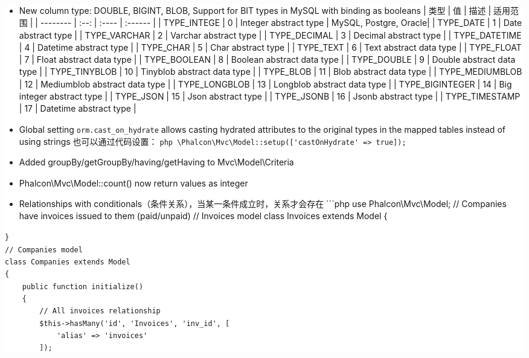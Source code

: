   - New column type: DOUBLE, BIGINT, BLOB, Support for BIT types in MySQL with binding as booleans
    |  类型            | 值   |  描述  |  适用范围 |
    |  --------        | :--: | :----  |  :------  |
    |  TYPE_INTEGE     | 0 | Integer abstract type | MySQL, Postgre, Oracle|
    |  TYPE_DATE       | 1 | Date abstract type |
    |  TYPE_VARCHAR    | 2 | Varchar abstract type |
    |  TYPE_DECIMAL    | 3 | Decimal abstract type | 
    |  TYPE_DATETIME   | 4 | Datetime abstract type |
    |  TYPE_CHAR       | 5 | Char abstract type |
    |  TYPE_TEXT       | 6 | Text abstract data type |
    |  TYPE_FLOAT      | 7 | Float abstract data type |
    |  TYPE_BOOLEAN    | 8 | Boolean abstract data type |
    |  TYPE_DOUBLE     | 9 | Double abstract data type |
    |  TYPE_TINYBLOB   | 10 | Tinyblob abstract data type |
    |  TYPE_BLOB       | 11 | Blob abstract data type |
    |  TYPE_MEDIUMBLOB | 12 | Mediumblob abstract data type |
    |  TYPE_LONGBLOB   | 13 | Longblob abstract data type |
    |  TYPE_BIGINTEGER | 14 | Big integer abstract type |
    |  TYPE_JSON       | 15 | Json abstract type |
    |  TYPE_JSONB      | 16 | Jsonb abstract type |
    |  TYPE_TIMESTAMP  | 17 | Datetime abstract type |


   - Global setting `orm.cast_on_hydrate` allows casting hydrated attributes to the original types in the mapped tables instead of using strings
也可以通过代码设置：
    ```php
    \Phalcon\Mvc\Model::setup(['castOnHydrate' => true]);
    ```
   - Added groupBy/getGroupBy/having/getHaving to Mvc\Model\Criteria
   - Phalcon\Mvc\Model::count() now return values as integer
   - Relationships with conditionals（条件关系），当某一条件成立时，关系才会存在
    ```php
    use Phalcon\Mvc\Model;
    // Companies have invoices issued to them (paid/unpaid)
    // Invoices model
    class Invoices extends Model
    {
    
    }
    // Companies model
    class Companies extends Model
    {
        public function initialize()
        {
            // All invoices relationship
            $this->hasMany('id', 'Invoices', 'inv_id', [
                'alias' => 'invoices'
            ]);
    